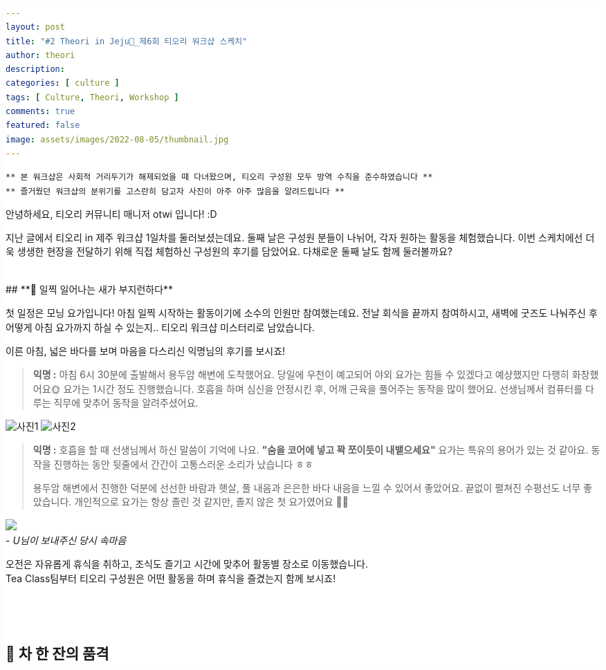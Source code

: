 ```yaml
---
layout: post
title: "#2 Theori in Jeju🌴_제6회 티오리 워크샵 스케치"
author: theori
description:
categories: [ culture ]
tags: [ Culture, Theori, Workshop ]
comments: true
featured: false
image: assets/images/2022-08-05/thumbnail.jpg
---
```


`** 본 워크샵은 사회적 거리두기가 해제되었을 때 다녀왔으며, 티오리 구성원 모두 방역 수칙을 준수하였습니다 **`<br>
`** 즐거웠던 워크샵의 분위기를 고스란히 담고자 사진이 아주 아주 많음을 알려드립니다 **`  
  

안녕하세요, 티오리 커뮤니티 매니저 otwi 입니다! :D

지난 글에서 티오리 in 제주 워크샵 1일차를 둘러보셨는데요. 둘째 날은 구성원 분들이 나뉘어, 각자 원하는 활동을 체험했습니다. 이번 스케치에선 더욱 생생한 현장을 전달하기 위해 직접 체험하신 구성원의 후기를 담았어요. 다채로운 둘째 날도 함께 둘러볼까요?

<br>
## **🦆 일찍 일어나는 새가 부지런하다**

첫 일정은 모닝 요가입니다! 아침 일찍 시작하는 활동이기에 소수의 인원만 참여했는데요. 전날 회식을 끝까지 참여하시고, 새벽에 굿즈도 나눠주신 후 어떻게 아침 요가까지 하실 수 있는지.. 티오리 워크샵 미스터리로 남았습니다.

이른 아침, 넓은 바다를 보며 마음을 다스리신 익명님의 후기를 보시죠!


> **익명 :** 아침 6시 30분에 출발해서 용두암 해변에 도착했어요. 당일에 우천이 예고되어 야외 요가는 힘들 수 있겠다고 예상했지만 다행히 화창했어요🌞 요가는 1시간 정도 진행했습니다. 호흡을 하며 심신을 안정시킨 후, 어깨 근육을 풀어주는 동작을 많이 했어요. 선생님께서 컴퓨터를 다루는 직무에 맞추어 동작을 알려주셨어요.


![사진1][사진1] ![사진2][사진2]


> **익명 :** 호흡을 할 때 선생님께서 하신 말씀이 기억에 나요. **"숨을 코어에 넣고 꽉 쪼이듯이 내뱉으세요"** 요가는 특유의 용어가 있는 것 같아요. 동작을 진행하는 동안 뒷줄에서 간간이 고통스러운 소리가 났습니다 ㅎㅎ
> 
> 용두암 해변에서 진행한 덕분에 선선한 바람과 햇살, 풀 내음과 은은한 바다 내음을 느낄 수 있어서 좋았어요. 끝없이 펼쳐진 수평선도 너무 좋았습니다. 개인적으로 요가는 항상 졸린 것 같지만, 졸지 않은 첫 요가였어요 🧘‍♀️

![](https://emoji.slack-edge.com/T0JCV8ZQD/ahhhhhhhhh/d7bbc5296a1fa49a.gif)
<br><i>- U님이 보내주신 당시 속마음</i>



오전은 자유롭게 휴식을 취하고, 조식도 즐기고 시간에 맞추어 활동별 장소로 이동했습니다.  
Tea Class팀부터 티오리 구성원은 어떤 활동을 하며 휴식을 즐겼는지 함께 보시죠!


<br><br>
## **🍵 차 한 잔의 품격**


[사진1]:  /assets/images/2022-08-05/1.jpeg
[사진2]:  /assets/images/2022-08-05/2.jpeg
[사진3]:  /assets/images/2022-08-05/4.jpeg
[사진4]:  /assets/images/2022-08-05/5.jpeg
[사진5]:  /assets/images/2022-08-05/6.jpeg
[사진6]:  /assets/images/2022-08-05/7.jpeg
[사진7]:  /assets/images/2022-08-05/8.jpeg
[사진8]:  /assets/images/2022-08-05/9.jpeg
[사진9]:  /assets/images/2022-08-05/10.jpeg
[사진11]:  /assets/images/2022-08-05/11.png
[사진12]:  /assets/images/2022-08-05/12.jpeg
[사진13]:  /assets/images/2022-08-05/13.jpeg
[사진14]:  /assets/images/2022-08-05/14.jpeg
[사진15]:  /assets/images/2022-08-05/15.jpeg
[사진16]:  /assets/images/2022-08-05/16.jpeg
[사진17]:  /assets/images/2022-08-05/17.jpeg
[사진18]:  /assets/images/2022-08-05/18.jpeg
[사진19]:  /assets/images/2022-08-05/20.jpeg
[사진20]:  /assets/images/2022-08-05/21.jpeg
[사진21]:  /assets/images/2022-08-05/22.jpeg
[사진22]:  /assets/images/2022-08-05/23.png
[사진24]:  /assets/images/2022-08-05/25.jpeg
[사진25]:  /assets/images/2022-08-05/26.jpeg
[사진26]:  /assets/images/2022-08-05/27.jpeg
[사진27]:  /assets/images/2022-08-05/28.jpeg
[사진28]:  /assets/images/2022-08-05/30.jpeg
[사진29]:  /assets/images/2022-08-05/31.png
[사진30]:  /assets/images/2022-08-05/32.jpeg
[사진31]:  /assets/images/2022-08-05/33.jpeg
[사진32]:  /assets/images/2022-08-05/34.jpeg
[사진33]:  /assets/images/2022-08-05/35.jpeg
[사진34]:  /assets/images/2022-08-05/36.jpeg
[사진35]:  /assets/images/2022-08-05/37.jpeg
[사진36]:  /assets/images/2022-08-05/38.jpeg
[사진37]:  /assets/images/2022-08-05/39.jpeg
[사진38]:  /assets/images/2022-08-05/40.jpeg
[사진39]:  /assets/images/2022-08-05/41.jpeg
[사진40]:  /assets/images/2022-08-05/42.jpeg
[사진41]:  /assets/images/2022-08-05/43.jpeg
[사진42]:  /assets/images/2022-08-05/44.jpeg
[사진43]:  /assets/images/2022-08-05/45.jpeg
[사진44]:  /assets/images/2022-08-05/46.jpeg
[사진45]:  /assets/images/2022-08-05/47.jpeg
[사진46]:  /assets/images/2022-08-05/48.jpeg
[사진47]:  /assets/images/2022-08-05/49.jpeg
[사진48]:  /assets/images/2022-08-05/50.jpeg
[사진49]:  /assets/images/2022-08-05/51.jpeg
[사진50]:  /assets/images/2022-08-05/52.jpeg